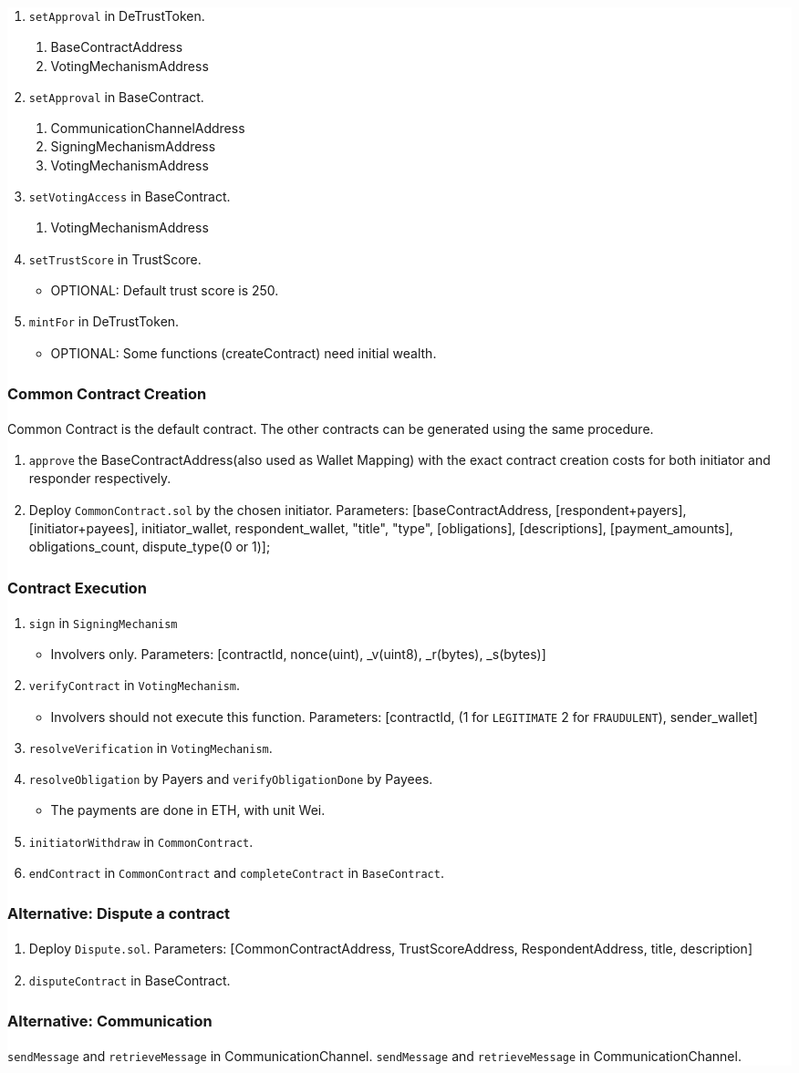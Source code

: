 1. `setApproval` in DeTrustToken.
   1. BaseContractAddress
   2. VotingMechanismAddress
   
1. `setApproval` in BaseContract.
   1. CommunicationChannelAddress
   2. SigningMechanismAddress
   3. VotingMechanismAddress

1. `setVotingAccess` in BaseContract.
   1. VotingMechanismAddress

1. `setTrustScore` in TrustScore. 
   - OPTIONAL: Default trust score is 250.
   
1. `mintFor` in DeTrustToken.
   - OPTIONAL: Some functions (createContract) need initial wealth.

### Common Contract Creation
Common Contract is the default contract. The other contracts can be generated using the same procedure.

1. `approve` the BaseContractAddress(also used as Wallet Mapping) with the exact contract creation costs for both initiator and responder respectively.

1. Deploy `CommonContract.sol` by the chosen initiator.
   Parameters: 
    [baseContractAddress, [respondent+payers], 
    [initiator+payees], initiator_wallet, respondent_wallet,
    "title", "type", [obligations], [descriptions], [payment_amounts], obligations_count, dispute_type(0 or 1)];

### Contract Execution

1. `sign` in `SigningMechanism`
   - Involvers only.
   Parameters:
   [contractId, nonce(uint), _v(uint8), _r(bytes), _s(bytes)]

1. `verifyContract` in `VotingMechanism`.
   - Involvers should not execute this function.
   Parameters:
   [contractId, (1 for `LEGITIMATE` 2 for `FRAUDULENT`), sender_wallet]

1. `resolveVerification` in `VotingMechanism`.
   
1. `resolveObligation` by Payers and `verifyObligationDone` by Payees.
   - The payments are done in ETH, with unit Wei.

1. `initiatorWithdraw` in `CommonContract`.

1. `endContract` in `CommonContract` and `completeContract` in `BaseContract`.
   
### Alternative: Dispute a contract

1. Deploy `Dispute.sol`.
   Parameters:
   [CommonContractAddress, TrustScoreAddress, RespondentAddress, title, description]

1. `disputeContract` in BaseContract.

### Alternative: Communication

`sendMessage` and `retrieveMessage` in CommunicationChannel.
`sendMessage` and `retrieveMessage` in CommunicationChannel.
